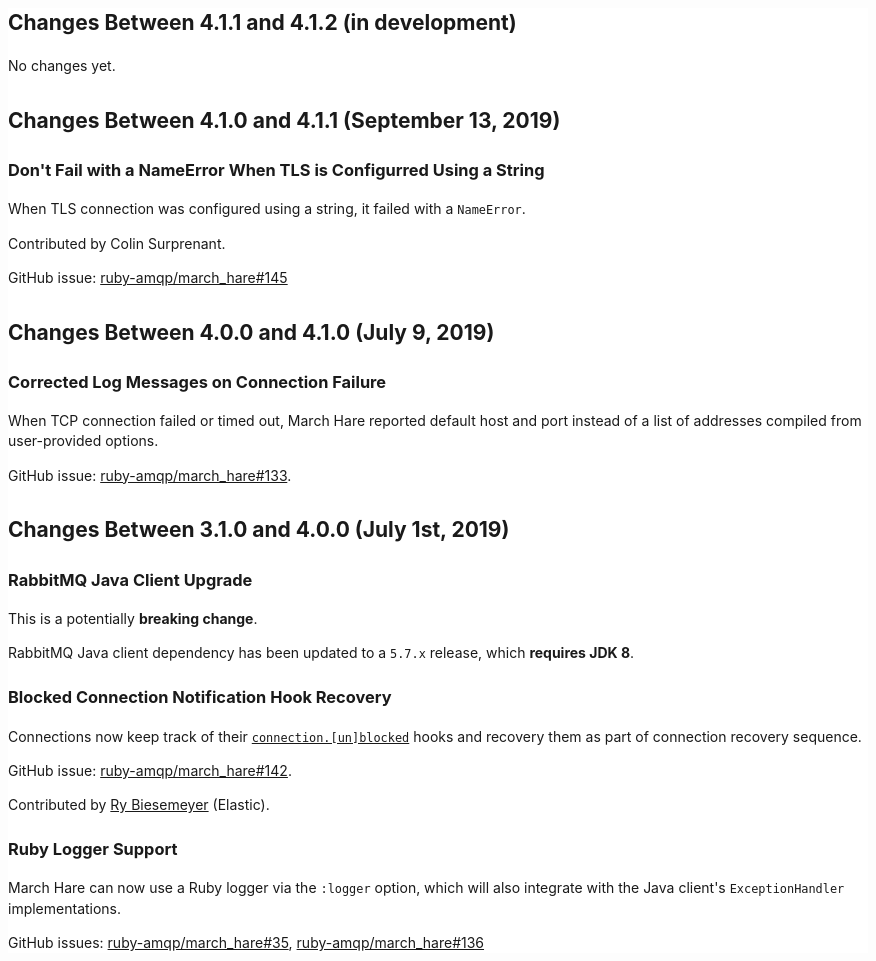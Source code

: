 ## Changes Between 4.1.1 and 4.1.2 (in development)

No changes yet.


## Changes Between 4.1.0 and 4.1.1 (September 13, 2019)

### Don't Fail with a NameError When TLS is Configurred Using a String

When TLS connection was configured using a string, it failed with a `NameError`.

Contributed by Colin Surprenant.

GitHub issue: [ruby-amqp/march_hare#145](https://github.com/ruby-amqp/march_hare/pull/145)


## Changes Between 4.0.0 and 4.1.0 (July 9, 2019)

### Corrected Log Messages on Connection Failure

When TCP connection failed or timed out, March Hare reported default host and port
instead of a list of addresses compiled from user-provided options.

GitHub issue: [ruby-amqp/march_hare#133](https://github.com/ruby-amqp/march_hare/issues/133).


## Changes Between 3.1.0 and 4.0.0 (July 1st, 2019)

### RabbitMQ Java Client Upgrade

This is a potentially **breaking change**.

RabbitMQ Java client dependency has been updated to a `5.7.x` release, which
**requires JDK 8**.

### Blocked Connection Notification Hook Recovery

Connections now keep track of their [`connection.[un]blocked`]() hooks and recovery them as part
of connection recovery sequence.

GitHub issue: [ruby-amqp/march_hare#142](https://github.com/ruby-amqp/march_hare/pull/142).

Contributed by [Ry Biesemeyer](https://github.com/yaauie) (Elastic).

### Ruby Logger Support

March Hare can now use a Ruby logger via the `:logger` option, which will also integrate with the Java
client's `ExceptionHandler` implementations.

GitHub issues: [ruby-amqp/march_hare#35](https://github.com/ruby-amqp/march_hare/issues/35), [ruby-amqp/march_hare#136](https://github.com/ruby-amqp/march_hare/pull/136)
